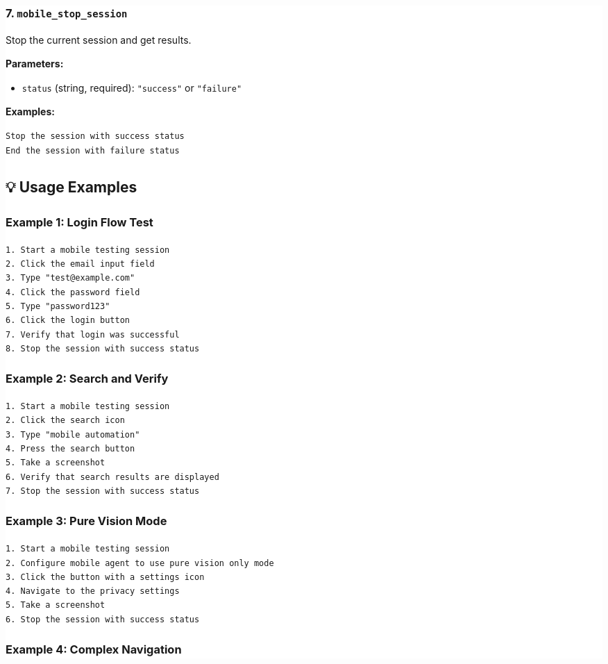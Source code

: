 ### 7. `mobile_stop_session`

Stop the current session and get results.

**Parameters:**
- `status` (string, required): `"success"` or `"failure"`

**Examples:**
```
Stop the session with success status
End the session with failure status
```

## 💡 Usage Examples

### Example 1: Login Flow Test

```
1. Start a mobile testing session
2. Click the email input field
3. Type "test@example.com"
4. Click the password field
5. Type "password123"
6. Click the login button
7. Verify that login was successful
8. Stop the session with success status
```

### Example 2: Search and Verify

```
1. Start a mobile testing session
2. Click the search icon
3. Type "mobile automation"
4. Press the search button
5. Take a screenshot
6. Verify that search results are displayed
7. Stop the session with success status
```

### Example 3: Pure Vision Mode

```
1. Start a mobile testing session
2. Configure mobile agent to use pure vision only mode
3. Click the button with a settings icon
4. Navigate to the privacy settings
5. Take a screenshot
6. Stop the session with success status
```

### Example 4: Complex Navigation
